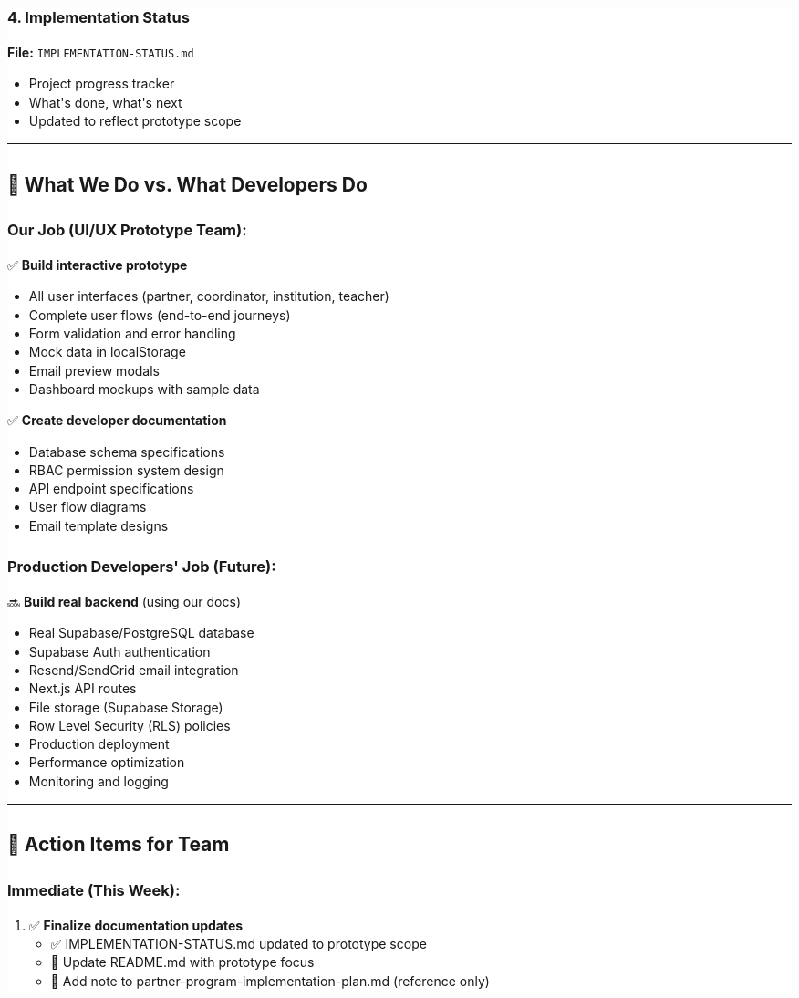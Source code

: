 ### 4. Implementation Status
**File:** `IMPLEMENTATION-STATUS.md`
- Project progress tracker
- What's done, what's next
- Updated to reflect prototype scope

---

## 🎯 What We Do vs. What Developers Do

### Our Job (UI/UX Prototype Team):

✅ **Build interactive prototype**
- All user interfaces (partner, coordinator, institution, teacher)
- Complete user flows (end-to-end journeys)
- Form validation and error handling
- Mock data in localStorage
- Email preview modals
- Dashboard mockups with sample data

✅ **Create developer documentation**
- Database schema specifications
- RBAC permission system design
- API endpoint specifications
- User flow diagrams
- Email template designs

### Production Developers' Job (Future):

🔜 **Build real backend** (using our docs)
- Real Supabase/PostgreSQL database
- Supabase Auth authentication
- Resend/SendGrid email integration
- Next.js API routes
- File storage (Supabase Storage)
- Row Level Security (RLS) policies
- Production deployment
- Performance optimization
- Monitoring and logging

---

## 🚀 Action Items for Team

### Immediate (This Week):

1. ✅ **Finalize documentation updates**
   - ✅ IMPLEMENTATION-STATUS.md updated to prototype scope
   - 🔴 Update README.md with prototype focus
   - 🔴 Add note to partner-program-implementation-plan.md (reference only)

